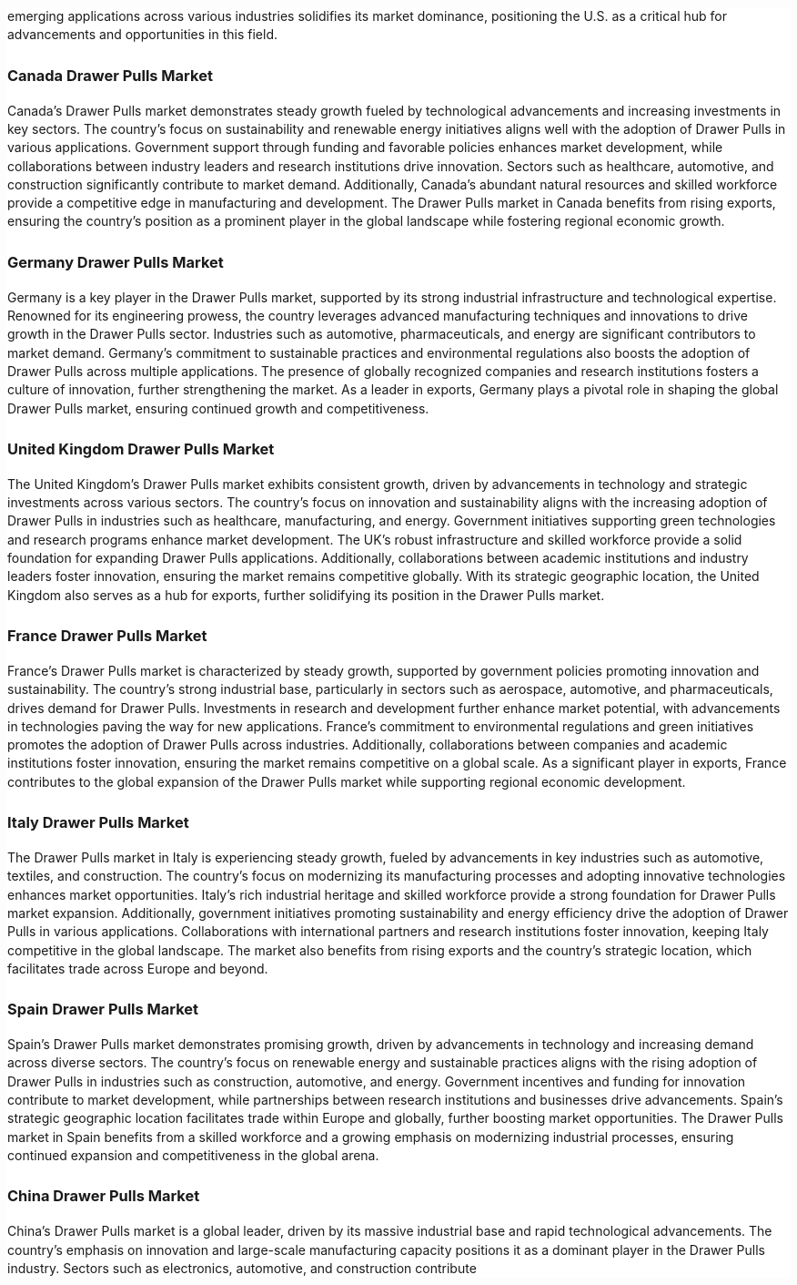 emerging applications across various industries solidifies its market dominance, positioning the U.S. as a critical hub for advancements and opportunities in this field.</p><h3>Canada Drawer Pulls Market</h3><p>Canada&rsquo;s Drawer Pulls market demonstrates steady growth fueled by technological advancements and increasing investments in key sectors. The country&rsquo;s focus on sustainability and renewable energy initiatives aligns well with the adoption of Drawer Pulls in various applications. Government support through funding and favorable policies enhances market development, while collaborations between industry leaders and research institutions drive innovation. Sectors such as healthcare, automotive, and construction significantly contribute to market demand. Additionally, Canada&rsquo;s abundant natural resources and skilled workforce provide a competitive edge in manufacturing and development. The Drawer Pulls market in Canada benefits from rising exports, ensuring the country&rsquo;s position as a prominent player in the global landscape while fostering regional economic growth.</p><h3>Germany Drawer Pulls Market</h3><p>Germany is a key player in the Drawer Pulls market, supported by its strong industrial infrastructure and technological expertise. Renowned for its engineering prowess, the country leverages advanced manufacturing techniques and innovations to drive growth in the Drawer Pulls sector. Industries such as automotive, pharmaceuticals, and energy are significant contributors to market demand. Germany&rsquo;s commitment to sustainable practices and environmental regulations also boosts the adoption of Drawer Pulls across multiple applications. The presence of globally recognized companies and research institutions fosters a culture of innovation, further strengthening the market. As a leader in exports, Germany plays a pivotal role in shaping the global Drawer Pulls market, ensuring continued growth and competitiveness.</p><h3>United Kingdom Drawer Pulls Market</h3><p>The United Kingdom&rsquo;s Drawer Pulls market exhibits consistent growth, driven by advancements in technology and strategic investments across various sectors. The country&rsquo;s focus on innovation and sustainability aligns with the increasing adoption of Drawer Pulls in industries such as healthcare, manufacturing, and energy. Government initiatives supporting green technologies and research programs enhance market development. The UK&rsquo;s robust infrastructure and skilled workforce provide a solid foundation for expanding Drawer Pulls applications. Additionally, collaborations between academic institutions and industry leaders foster innovation, ensuring the market remains competitive globally. With its strategic geographic location, the United Kingdom also serves as a hub for exports, further solidifying its position in the Drawer Pulls market.</p><h3>France Drawer Pulls Market</h3><p>France&rsquo;s Drawer Pulls market is characterized by steady growth, supported by government policies promoting innovation and sustainability. The country&rsquo;s strong industrial base, particularly in sectors such as aerospace, automotive, and pharmaceuticals, drives demand for Drawer Pulls. Investments in research and development further enhance market potential, with advancements in technologies paving the way for new applications. France&rsquo;s commitment to environmental regulations and green initiatives promotes the adoption of Drawer Pulls across industries. Additionally, collaborations between companies and academic institutions foster innovation, ensuring the market remains competitive on a global scale. As a significant player in exports, France contributes to the global expansion of the Drawer Pulls market while supporting regional economic development.</p><h3>Italy Drawer Pulls Market</h3><p>The Drawer Pulls market in Italy is experiencing steady growth, fueled by advancements in key industries such as automotive, textiles, and construction. The country&rsquo;s focus on modernizing its manufacturing processes and adopting innovative technologies enhances market opportunities. Italy&rsquo;s rich industrial heritage and skilled workforce provide a strong foundation for Drawer Pulls market expansion. Additionally, government initiatives promoting sustainability and energy efficiency drive the adoption of Drawer Pulls in various applications. Collaborations with international partners and research institutions foster innovation, keeping Italy competitive in the global landscape. The market also benefits from rising exports and the country&rsquo;s strategic location, which facilitates trade across Europe and beyond.</p><h3>Spain Drawer Pulls Market</h3><p>Spain&rsquo;s Drawer Pulls market demonstrates promising growth, driven by advancements in technology and increasing demand across diverse sectors. The country&rsquo;s focus on renewable energy and sustainable practices aligns with the rising adoption of Drawer Pulls in industries such as construction, automotive, and energy. Government incentives and funding for innovation contribute to market development, while partnerships between research institutions and businesses drive advancements. Spain&rsquo;s strategic geographic location facilitates trade within Europe and globally, further boosting market opportunities. The Drawer Pulls market in Spain benefits from a skilled workforce and a growing emphasis on modernizing industrial processes, ensuring continued expansion and competitiveness in the global arena.</p><h3>China Drawer Pulls Market</h3><p>China&rsquo;s Drawer Pulls market is a global leader, driven by its massive industrial base and rapid technological advancements. The country&rsquo;s emphasis on innovation and large-scale manufacturing capacity positions it as a dominant player in the Drawer Pulls industry. Sectors such as electronics, automotive, and construction contribute